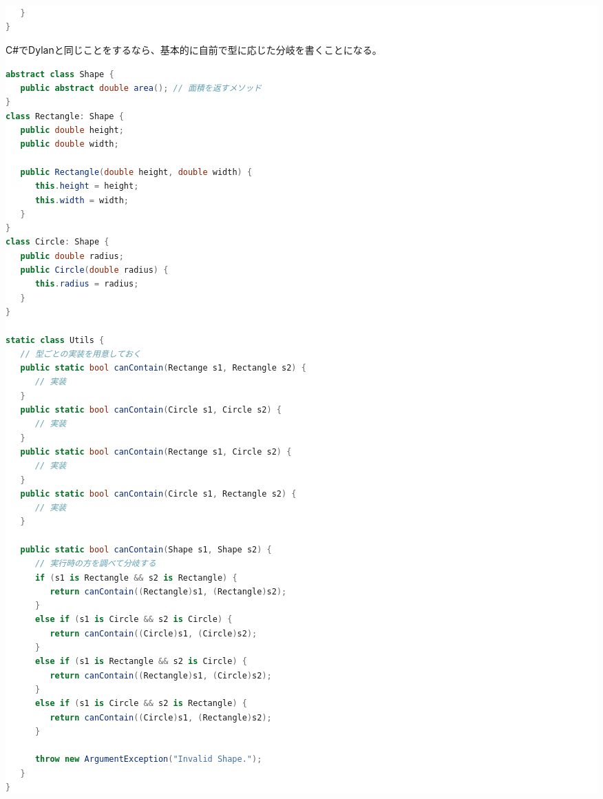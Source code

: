 ```csharp
   }
}
```

C#でDylanと同じことをするなら、基本的に自前で型に応じた分岐を書くことになる。
```csharp
abstract class Shape {
   public abstract double area(); // 面積を返すメソッド
}
class Rectangle: Shape {
   public double height;
   public double width;

   public Rectangle(double height, double width) {
      this.height = height;
      this.width = width;
   }
}
class Circle: Shape {
   public double radius;
   public Circle(double radius) {
      this.radius = radius;
   }
}

static class Utils {
   // 型ごとの実装を用意しておく
   public static bool canContain(Rectange s1, Rectangle s2) {
      // 実装
   }
   public static bool canContain(Circle s1, Circle s2) {
      // 実装
   }
   public static bool canContain(Rectange s1, Circle s2) {
      // 実装
   }
   public static bool canContain(Circle s1, Rectangle s2) {
      // 実装
   }

   public static bool canContain(Shape s1, Shape s2) {
      // 実行時の方を調べて分岐する
      if (s1 is Rectangle && s2 is Rectangle) {
         return canContain((Rectangle)s1, (Rectangle)s2);
      }
      else if (s1 is Circle && s2 is Circle) {
         return canContain((Circle)s1, (Circle)s2);
      }
      else if (s1 is Rectangle && s2 is Circle) {
         return canContain((Rectangle)s1, (Circle)s2);
      }
      else if (s1 is Circle && s2 is Rectangle) {
         return canContain((Circle)s1, (Rectangle)s2);
      }

      throw new ArgumentException("Invalid Shape.");
   }
}
```
